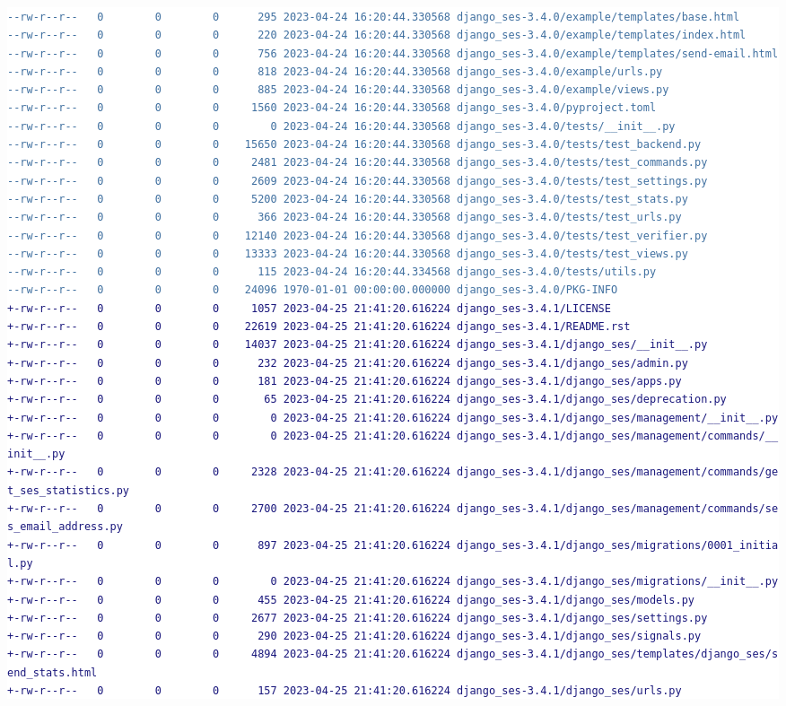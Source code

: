 ```diff
--rw-r--r--   0        0        0      295 2023-04-24 16:20:44.330568 django_ses-3.4.0/example/templates/base.html
--rw-r--r--   0        0        0      220 2023-04-24 16:20:44.330568 django_ses-3.4.0/example/templates/index.html
--rw-r--r--   0        0        0      756 2023-04-24 16:20:44.330568 django_ses-3.4.0/example/templates/send-email.html
--rw-r--r--   0        0        0      818 2023-04-24 16:20:44.330568 django_ses-3.4.0/example/urls.py
--rw-r--r--   0        0        0      885 2023-04-24 16:20:44.330568 django_ses-3.4.0/example/views.py
--rw-r--r--   0        0        0     1560 2023-04-24 16:20:44.330568 django_ses-3.4.0/pyproject.toml
--rw-r--r--   0        0        0        0 2023-04-24 16:20:44.330568 django_ses-3.4.0/tests/__init__.py
--rw-r--r--   0        0        0    15650 2023-04-24 16:20:44.330568 django_ses-3.4.0/tests/test_backend.py
--rw-r--r--   0        0        0     2481 2023-04-24 16:20:44.330568 django_ses-3.4.0/tests/test_commands.py
--rw-r--r--   0        0        0     2609 2023-04-24 16:20:44.330568 django_ses-3.4.0/tests/test_settings.py
--rw-r--r--   0        0        0     5200 2023-04-24 16:20:44.330568 django_ses-3.4.0/tests/test_stats.py
--rw-r--r--   0        0        0      366 2023-04-24 16:20:44.330568 django_ses-3.4.0/tests/test_urls.py
--rw-r--r--   0        0        0    12140 2023-04-24 16:20:44.330568 django_ses-3.4.0/tests/test_verifier.py
--rw-r--r--   0        0        0    13333 2023-04-24 16:20:44.330568 django_ses-3.4.0/tests/test_views.py
--rw-r--r--   0        0        0      115 2023-04-24 16:20:44.334568 django_ses-3.4.0/tests/utils.py
--rw-r--r--   0        0        0    24096 1970-01-01 00:00:00.000000 django_ses-3.4.0/PKG-INFO
+-rw-r--r--   0        0        0     1057 2023-04-25 21:41:20.616224 django_ses-3.4.1/LICENSE
+-rw-r--r--   0        0        0    22619 2023-04-25 21:41:20.616224 django_ses-3.4.1/README.rst
+-rw-r--r--   0        0        0    14037 2023-04-25 21:41:20.616224 django_ses-3.4.1/django_ses/__init__.py
+-rw-r--r--   0        0        0      232 2023-04-25 21:41:20.616224 django_ses-3.4.1/django_ses/admin.py
+-rw-r--r--   0        0        0      181 2023-04-25 21:41:20.616224 django_ses-3.4.1/django_ses/apps.py
+-rw-r--r--   0        0        0       65 2023-04-25 21:41:20.616224 django_ses-3.4.1/django_ses/deprecation.py
+-rw-r--r--   0        0        0        0 2023-04-25 21:41:20.616224 django_ses-3.4.1/django_ses/management/__init__.py
+-rw-r--r--   0        0        0        0 2023-04-25 21:41:20.616224 django_ses-3.4.1/django_ses/management/commands/__init__.py
+-rw-r--r--   0        0        0     2328 2023-04-25 21:41:20.616224 django_ses-3.4.1/django_ses/management/commands/get_ses_statistics.py
+-rw-r--r--   0        0        0     2700 2023-04-25 21:41:20.616224 django_ses-3.4.1/django_ses/management/commands/ses_email_address.py
+-rw-r--r--   0        0        0      897 2023-04-25 21:41:20.616224 django_ses-3.4.1/django_ses/migrations/0001_initial.py
+-rw-r--r--   0        0        0        0 2023-04-25 21:41:20.616224 django_ses-3.4.1/django_ses/migrations/__init__.py
+-rw-r--r--   0        0        0      455 2023-04-25 21:41:20.616224 django_ses-3.4.1/django_ses/models.py
+-rw-r--r--   0        0        0     2677 2023-04-25 21:41:20.616224 django_ses-3.4.1/django_ses/settings.py
+-rw-r--r--   0        0        0      290 2023-04-25 21:41:20.616224 django_ses-3.4.1/django_ses/signals.py
+-rw-r--r--   0        0        0     4894 2023-04-25 21:41:20.616224 django_ses-3.4.1/django_ses/templates/django_ses/send_stats.html
+-rw-r--r--   0        0        0      157 2023-04-25 21:41:20.616224 django_ses-3.4.1/django_ses/urls.py
```